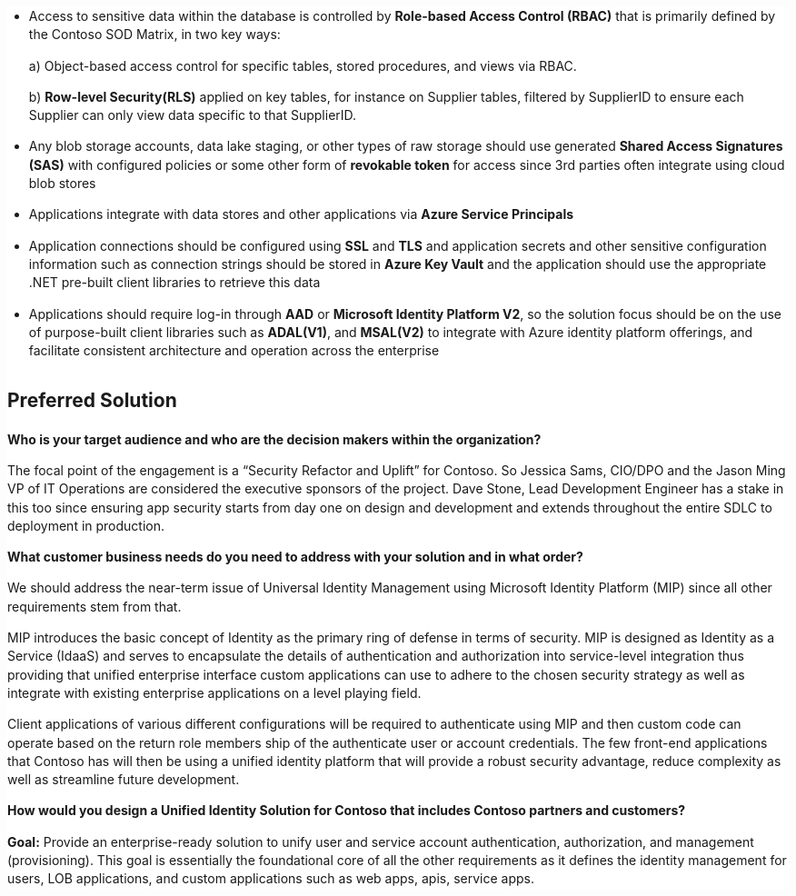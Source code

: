 - Access to sensitive data within the database is controlled by **Role-based Access Control (RBAC)** that is primarily defined by the Contoso SOD Matrix, in two key ways: 

  a) Object-based access control for specific tables, stored procedures, and views via RBAC.

  b) **Row-level Security(RLS)** applied on key tables, for instance on Supplier tables, filtered by SupplierID to ensure each Supplier can only view data specific to that SupplierID.   

- Any blob storage accounts, data lake staging, or other types of raw storage should use generated **Shared Access Signatures (SAS)** with configured policies or some other form of **revokable token** for access since 3rd parties often integrate using cloud blob stores

- Applications integrate with data stores and other applications via **Azure Service Principals**

- Application connections should be configured using **SSL** and **TLS** and application secrets and other sensitive configuration information such as connection strings should be stored in **Azure Key Vault** and the application should use the appropriate .NET pre-built client libraries to retrieve this data

- Applications should require log-in through **AAD** or **Microsoft Identity Platform V2**, so the solution focus should be on the use of purpose-built client libraries such as **ADAL(V1)**, and **MSAL(V2)** to integrate with Azure identity platform offerings, and facilitate consistent architecture and operation across the enterprise

## Preferred Solution 

**Who is your target audience and who are the decision makers within the organization?**

The focal point of the engagement is a “Security Refactor and Uplift” for Contoso.    So Jessica Sams, CIO/DPO and the Jason Ming VP of IT Operations are considered the executive sponsors of the project.    Dave Stone, Lead Development Engineer has a stake in this too since ensuring app security starts from day one on design and development and extends throughout the entire SDLC to deployment in production.   

**What customer business needs do you need to address with your solution and in what order?**

We should address the near-term issue of Universal Identity Management using Microsoft Identity Platform (MIP) since all other requirements stem from that.    

MIP introduces the basic concept of Identity as the primary ring of defense in terms of security.  MIP is designed as Identity as a Service (IdaaS) and serves to encapsulate the details of authentication and authorization into service-level integration thus providing that unified enterprise interface custom applications can use to adhere to the chosen security strategy as well as integrate with existing enterprise applications on a level playing field.   

Client applications of various different configurations will be required to authenticate using MIP and then custom code can operate based on the return role members ship of the authenticate user or account credentials.   The few front-end applications that Contoso has will then be using a unified identity platform that will provide a robust security advantage, reduce complexity as well as streamline future development. 

**How would you design a Unified Identity Solution for Contoso that includes Contoso partners and customers?**

**Goal:**  Provide an enterprise-ready solution to unify user and service account authentication, authorization, and management (provisioning).   This goal is essentially the foundational core of all the other requirements as it defines the identity management for users, LOB applications, and custom applications such as web apps, apis, service apps.  

